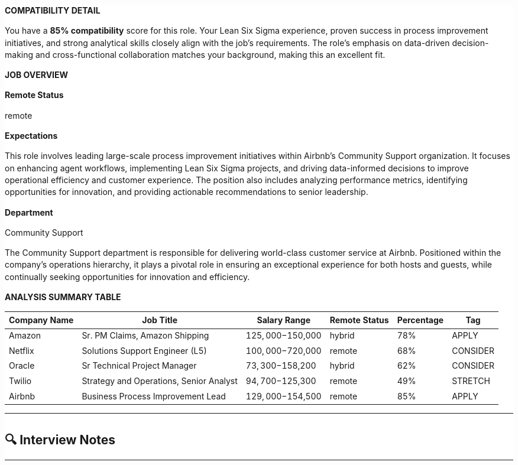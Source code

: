  

**COMPATIBILITY DETAIL**

You have a **85% compatibility** score for this role. Your Lean Six Sigma experience, proven success in process improvement initiatives, and strong analytical skills closely align with the job’s requirements. The role’s emphasis on data-driven decision-making and cross-functional collaboration matches your background, making this an excellent fit.

  

**JOB OVERVIEW**

  

**Remote Status**

remote

  

**Expectations**

This role involves leading large-scale process improvement initiatives within Airbnb’s Community Support organization. It focuses on enhancing agent workflows, implementing Lean Six Sigma projects, and driving data-informed decisions to improve operational efficiency and customer experience. The position also includes analyzing performance metrics, identifying opportunities for innovation, and providing actionable recommendations to senior leadership.

  

**Department**

Community Support

The Community Support department is responsible for delivering world-class customer service at Airbnb. Positioned within the company’s operations hierarchy, it plays a pivotal role in ensuring an exceptional experience for both hosts and guests, while continually seeking opportunities for innovation and efficiency.

  

**ANALYSIS SUMMARY TABLE**

|**Company Name**|**Job Title**|**Salary Range**|**Remote Status**|**Percentage**|**Tag**|
|---|---|---|---|---|---|
|Amazon|Sr. PM Claims, Amazon Shipping|$125,000-$150,000|hybrid|78%|APPLY|
|Netflix|Solutions Support Engineer (L5)|$100,000-$720,000|remote|68%|CONSIDER|
|Oracle|Sr Technical Project Manager|$73,300-$158,200|hybrid|62%|CONSIDER|
|Twilio|Strategy and Operations, Senior Analyst|$94,700-$125,300|remote|49%|STRETCH|
|Airbnb|Business Process Improvement Lead|$129,000-$154,500|remote|85%|APPLY|

---

## 🔍 Interview Notes


---
